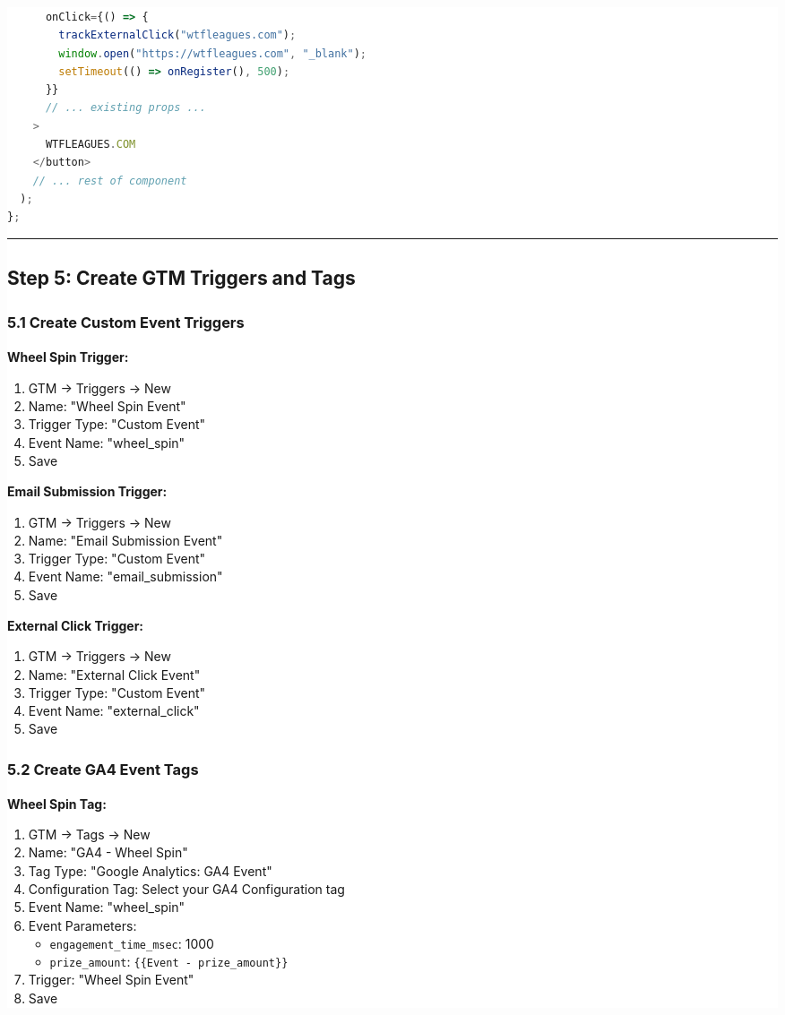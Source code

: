 ```typescript
      onClick={() => {
        trackExternalClick("wtfleagues.com");
        window.open("https://wtfleagues.com", "_blank");
        setTimeout(() => onRegister(), 500);
      }}
      // ... existing props ...
    >
      WTFLEAGUES.COM
    </button>
    // ... rest of component
  );
};
```

---

## Step 5: Create GTM Triggers and Tags

### 5.1 Create Custom Event Triggers

**Wheel Spin Trigger:**

1. GTM → Triggers → New
2. Name: "Wheel Spin Event"
3. Trigger Type: "Custom Event"
4. Event Name: "wheel_spin"
5. Save

**Email Submission Trigger:**

1. GTM → Triggers → New
2. Name: "Email Submission Event"
3. Trigger Type: "Custom Event"
4. Event Name: "email_submission"
5. Save

**External Click Trigger:**

1. GTM → Triggers → New
2. Name: "External Click Event"
3. Trigger Type: "Custom Event"
4. Event Name: "external_click"
5. Save

### 5.2 Create GA4 Event Tags

**Wheel Spin Tag:**

1. GTM → Tags → New
2. Name: "GA4 - Wheel Spin"
3. Tag Type: "Google Analytics: GA4 Event"
4. Configuration Tag: Select your GA4 Configuration tag
5. Event Name: "wheel_spin"
6. Event Parameters:
   - `engagement_time_msec`: 1000
   - `prize_amount`: `{{Event - prize_amount}}`
7. Trigger: "Wheel Spin Event"
8. Save
